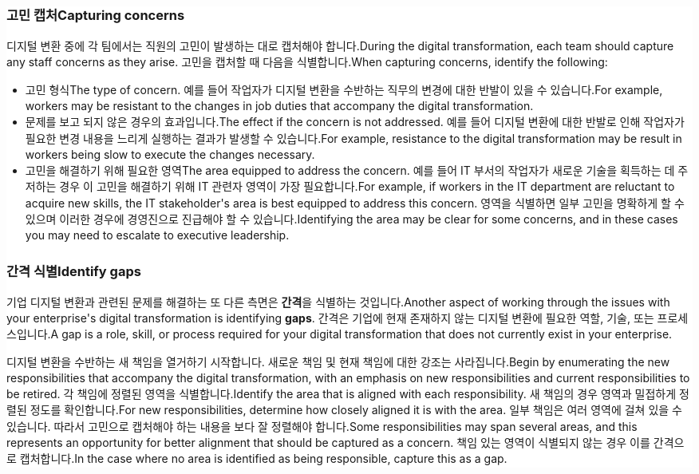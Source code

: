 ### <a name="capturing-concerns"></a><span data-ttu-id="d4e48-209">고민 캡처</span><span class="sxs-lookup"><span data-stu-id="d4e48-209">Capturing concerns</span></span>

<span data-ttu-id="d4e48-210">디지털 변환 중에 각 팀에서는 직원의 고민이 발생하는 대로 캡처해야 합니다.</span><span class="sxs-lookup"><span data-stu-id="d4e48-210">During the digital transformation, each team should capture any staff concerns as they arise.</span></span> <span data-ttu-id="d4e48-211">고민을 캡처할 때 다음을 식별합니다.</span><span class="sxs-lookup"><span data-stu-id="d4e48-211">When capturing concerns, identify the following:</span></span>

* <span data-ttu-id="d4e48-212">고민 형식</span><span class="sxs-lookup"><span data-stu-id="d4e48-212">The type of concern.</span></span> <span data-ttu-id="d4e48-213">예를 들어 작업자가 디지털 변환을 수반하는 직무의 변경에 대한 반발이 있을 수 있습니다.</span><span class="sxs-lookup"><span data-stu-id="d4e48-213">For example, workers may be resistant to the changes in job duties that accompany the digital transformation.</span></span>
* <span data-ttu-id="d4e48-214">문제를 보고 되지 않은 경우의 효과입니다.</span><span class="sxs-lookup"><span data-stu-id="d4e48-214">The effect if the concern is not addressed.</span></span> <span data-ttu-id="d4e48-215">예를 들어 디지털 변환에 대한 반발로 인해 작업자가 필요한 변경 내용을 느리게 실행하는 결과가 발생할 수 있습니다.</span><span class="sxs-lookup"><span data-stu-id="d4e48-215">For example, resistance to the digital transformation may be result in workers being slow to execute the changes necessary.</span></span>
* <span data-ttu-id="d4e48-216">고민을 해결하기 위해 필요한 영역</span><span class="sxs-lookup"><span data-stu-id="d4e48-216">The area equipped to address the concern.</span></span> <span data-ttu-id="d4e48-217">예를 들어 IT 부서의 작업자가 새로운 기술을 획득하는 데 주저하는 경우 이 고민을 해결하기 위해 IT 관련자 영역이 가장 필요합니다.</span><span class="sxs-lookup"><span data-stu-id="d4e48-217">For example, if workers in the IT department are reluctant to acquire new skills, the IT stakeholder's area is best equipped to address this concern.</span></span> <span data-ttu-id="d4e48-218">영역을 식별하면 일부 고민을 명확하게 할 수 있으며 이러한 경우에 경영진으로 진급해야 할 수 있습니다.</span><span class="sxs-lookup"><span data-stu-id="d4e48-218">Identifying the area may be clear for some concerns, and in these cases you may need to escalate to executive leadership.</span></span>

### <a name="identify-gaps"></a><span data-ttu-id="d4e48-219">간격 식별</span><span class="sxs-lookup"><span data-stu-id="d4e48-219">Identify gaps</span></span>

<span data-ttu-id="d4e48-220">기업 디지털 변환과 관련된 문제를 해결하는 또 다른 측면은 **간격**을 식별하는 것입니다.</span><span class="sxs-lookup"><span data-stu-id="d4e48-220">Another aspect of working through the issues with your enterprise's digital transformation is identifying **gaps**.</span></span> <span data-ttu-id="d4e48-221">간격은 기업에 현재 존재하지 않는 디지털 변환에 필요한 역할, 기술, 또는 프로세스입니다.</span><span class="sxs-lookup"><span data-stu-id="d4e48-221">A gap is a role, skill, or process required for your digital transformation that does not currently exist in your enterprise.</span></span>

<span data-ttu-id="d4e48-222">디지털 변환을 수반하는 새 책임을 열거하기 시작합니다. 새로운 책임 및 현재 책임에 대한 강조는 사라집니다.</span><span class="sxs-lookup"><span data-stu-id="d4e48-222">Begin by enumerating the new responsibilities that accompany the digital transformation, with an emphasis on new responsibilities and current responsibilities to be retired.</span></span> <span data-ttu-id="d4e48-223">각 책임에 정렬된 영역을 식별합니다.</span><span class="sxs-lookup"><span data-stu-id="d4e48-223">Identify the area that is aligned with each responsibility.</span></span> <span data-ttu-id="d4e48-224">새 책임의 경우 영역과 밀접하게 정렬된 정도를 확인합니다.</span><span class="sxs-lookup"><span data-stu-id="d4e48-224">For new responsibilities, determine how closely aligned it is with the area.</span></span> <span data-ttu-id="d4e48-225">일부 책임은 여러 영역에 걸쳐 있을 수 있습니다. 따라서 고민으로 캡처해야 하는 내용을 보다 잘 정렬해야 합니다.</span><span class="sxs-lookup"><span data-stu-id="d4e48-225">Some responsibilities may span several areas, and this represents an opportunity for better alignment that should be captured as a concern.</span></span> <span data-ttu-id="d4e48-226">책임 있는 영역이 식별되지 않는 경우 이를 간격으로 캡처합니다.</span><span class="sxs-lookup"><span data-stu-id="d4e48-226">In the case where no area is identified as being responsible, capture this as a gap.</span></span>
